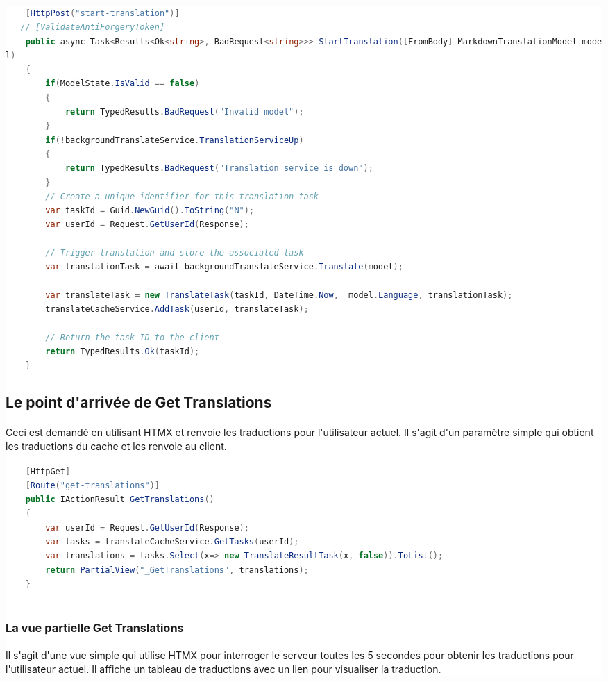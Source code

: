 ```csharp
    [HttpPost("start-translation")]
   // [ValidateAntiForgeryToken]
    public async Task<Results<Ok<string>, BadRequest<string>>> StartTranslation([FromBody] MarkdownTranslationModel model)
    {
        if(ModelState.IsValid == false)
        {
            return TypedResults.BadRequest("Invalid model");
        }
        if(!backgroundTranslateService.TranslationServiceUp)
        {
            return TypedResults.BadRequest("Translation service is down");
        }
        // Create a unique identifier for this translation task
        var taskId = Guid.NewGuid().ToString("N");
        var userId = Request.GetUserId(Response);
       
        // Trigger translation and store the associated task
        var translationTask = await backgroundTranslateService.Translate(model);
    
        var translateTask = new TranslateTask(taskId, DateTime.Now,  model.Language, translationTask);
        translateCacheService.AddTask(userId, translateTask);

        // Return the task ID to the client
        return TypedResults.Ok(taskId);
    }

```

## Le point d'arrivée de Get Translations

Ceci est demandé en utilisant HTMX et renvoie les traductions pour l'utilisateur actuel. Il s'agit d'un paramètre simple qui obtient les traductions du cache et les renvoie au client.

```csharp
    [HttpGet]
    [Route("get-translations")]
    public IActionResult GetTranslations()
    {
        var userId = Request.GetUserId(Response);
        var tasks = translateCacheService.GetTasks(userId);
        var translations = tasks.Select(x=> new TranslateResultTask(x, false)).ToList();
        return PartialView("_GetTranslations", translations);
    }
    
```

### La vue partielle Get Translations

Il s'agit d'une vue simple qui utilise HTMX pour interroger le serveur toutes les 5 secondes pour obtenir les traductions pour l'utilisateur actuel. Il affiche un tableau de traductions avec un lien pour visualiser la traduction.
